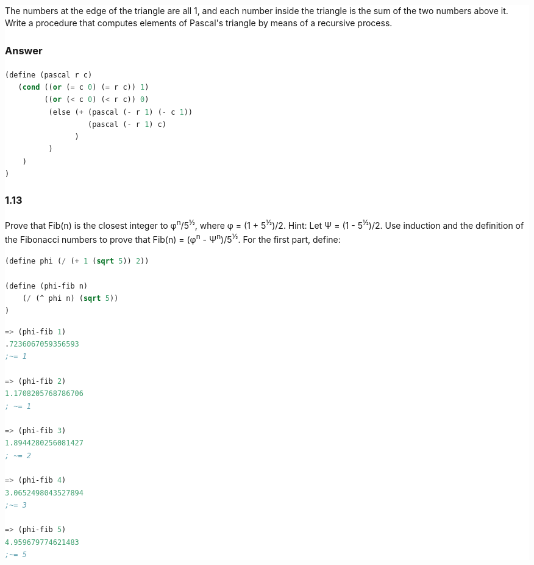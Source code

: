 The numbers at the edge of the triangle are all 1, and each number inside the triangle is the sum of the two numbers above it. Write a procedure that computes elements of Pascal's triangle by means of a recursive process.

### Answer
```lisp
(define (pascal r c)
   (cond ((or (= c 0) (= r c)) 1)
         ((or (< c 0) (< r c)) 0)
          (else (+ (pascal (- r 1) (- c 1))
                   (pascal (- r 1) c)
                )
          )
    )
)
```
### 1.13
Prove that Fib(n) is the closest integer to &phi;<sup>n</sup>/5<sup>&#xbd;</sup>, where &phi; = (1 + 5<sup>&#xbd;</sup>)/2. Hint: Let &Psi; = (1 - 5<sup>&#xbd;</sup>)/2. Use induction and the definition of the Fibonacci numbers to prove that Fib(n) = (&phi;<sup>n</sup> - &Psi;<sup>n</sup>)/5<sup>&#xbd;</sup>.
For the first part, define:
```lisp
(define phi (/ (+ 1 (sqrt 5)) 2))

(define (phi-fib n)
    (/ (^ phi n) (sqrt 5))
)
 ```

```lisp
=> (phi-fib 1)
.7236067059356593
;~= 1

=> (phi-fib 2)
1.1708205768786706
; ~= 1

=> (phi-fib 3)
1.8944280256081427
; ~= 2

=> (phi-fib 4)
3.0652498043527894
;~= 3

=> (phi-fib 5)
4.959679774621483
;~= 5
```
